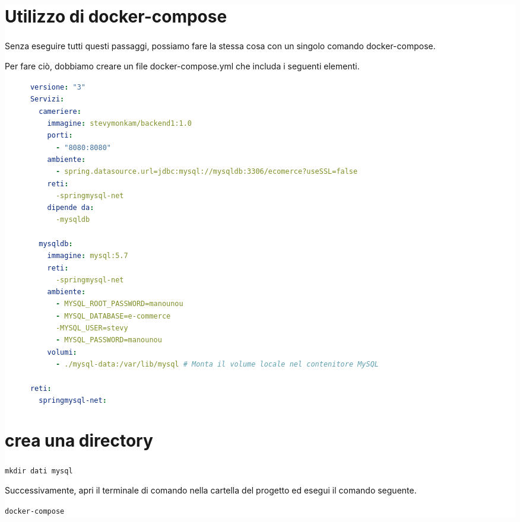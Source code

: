 # Utilizzo di docker-compose
Senza eseguire tutti questi passaggi, possiamo fare la stessa cosa con un singolo comando docker-compose.

Per fare ciò, dobbiamo creare un file docker-compose.yml che includa i seguenti elementi.

```yaml
      versione: "3"
      Servizi:
        cameriere:
          immagine: stevymonkam/backend1:1.0
          porti:
            - "8080:8080"
          ambiente:
            - spring.datasource.url=jdbc:mysql://mysqldb:3306/ecomerce?useSSL=false
          reti:
            -springmysql-net
          dipende da:
            -mysqldb
    
        mysqldb:
          immagine: mysql:5.7
          reti:
            -springmysql-net
          ambiente:
            - MYSQL_ROOT_PASSWORD=manounou
            - MYSQL_DATABASE=e-commerce
            -MYSQL_USER=stevy
            - MYSQL_PASSWORD=manounou
          volumi:
            - ./mysql-data:/var/lib/mysql # Monta il volume locale nel contenitore MySQL
    
      reti:
        springmysql-net:

```

# crea una directory

```
mkdir dati mysql
```

Successivamente, apri il terminale di comando nella cartella del progetto ed esegui il comando seguente.
```
docker-compose
```